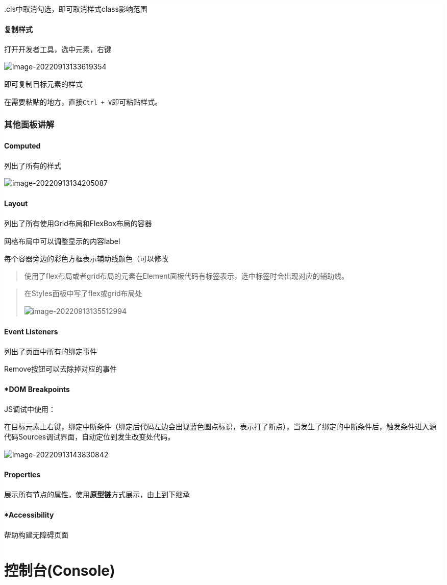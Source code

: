 .cls中取消勾选，即可取消样式class影响范围

#### 复制样式

打开开发者工具，选中元素，右键

![image-20220913133619354](Chrome调试.assets/image-20220913133619354.png)

即可复制目标元素的样式

在需要粘贴的地方，直接`Ctrl + V`即可粘贴样式。

### 其他面板讲解

#### Computed

列出了所有的样式

![image-20220913134205087](Chrome调试.assets/image-20220913134205087.png)

#### Layout

列出了所有使用Grid布局和FlexBox布局的容器

网格布局中可以调整显示的内容label

每个容器旁边的彩色方框表示辅助线颜色（可以修改

> 使用了flex布局或者grid布局的元素在Element面板代码有标签表示，选中标签时会出现对应的辅助线。

> 在Styles面板中写了flex或grid布局处
>
> ![image-20220913135512994](Chrome调试.assets/image-20220913135512994.png)

#### Event Listeners

列出了页面中所有的绑定事件

Remove按钮可以去除掉对应的事件

#### *DOM Breakpoints

JS调试中使用：

​	在目标元素上右键，绑定中断条件（绑定后代码左边会出现蓝色圆点标识，表示打了断点），当发生了绑定的中断条件后，触发条件进入源代码Sources调试界面，自动定位到发生改变处代码。

![image-20220913143830842](Chrome调试.assets/image-20220913143830842.png)

#### Properties

展示所有节点的属性，使用**原型链**方式展示，由上到下继承

#### *Accessibility

帮助构建无障碍页面

# 控制台(Console)
